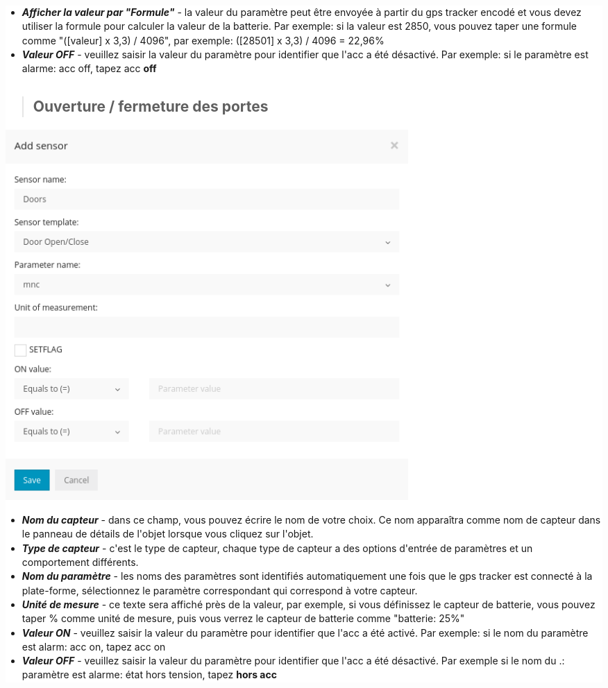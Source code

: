 * ***Afficher la valeur par "Formule"***  - la valeur du paramètre peut être envoyée à partir du gps tracker encodé et vous devez utiliser la formule pour calculer la valeur de la batterie. Par exemple: si la valeur est 2850, vous pouvez taper une formule comme "([valeur] x 3,3) / 4096", par exemple: ([28501] x 3,3) / 4096 = 22,96%
* ***Valeur OFF***  - veuillez saisir la valeur du paramètre pour identifier que l'acc a été désactivé. Par exemple: si le paramètre est alarme: acc off, tapez  acc **off**



>## Ouverture / fermeture des portes

<img src="docs/_image/openclosedoors.png" alt="ajouter" width="580px">

* ***Nom du capteur***  - dans ce champ, vous pouvez écrire le nom de votre choix. Ce nom apparaîtra comme nom de capteur dans le panneau de détails de l'objet lorsque vous cliquez sur l'objet.
* ***Type de capteur***  - c'est le type de capteur, chaque type de capteur a des options d'entrée de paramètres et un comportement différents.
* ***Nom du  paramètre*** - les noms des paramètres sont identifiés automatiquement une fois que le gps tracker est connecté à la plate-forme, sélectionnez le paramètre correspondant qui correspond à votre capteur.
* ***Unité de mesure***  - ce texte sera affiché près de la valeur, par exemple, si vous définissez le capteur de batterie, vous pouvez taper  %  comme unité de mesure, puis vous verrez le capteur de batterie comme "batterie: 25%"
* ***Valeur ON***  - veuillez saisir la valeur du paramètre pour identifier que l'acc a été activé. Par exemple: si le nom du paramètre est alarm: acc on, tapez  acc on
* ***Valeur OFF***  - veuillez saisir la valeur du paramètre pour identifier que l'acc a été désactivé. Par exemple si le nom du .: paramètre est alarme: état hors tension, tapez  **hors acc**
